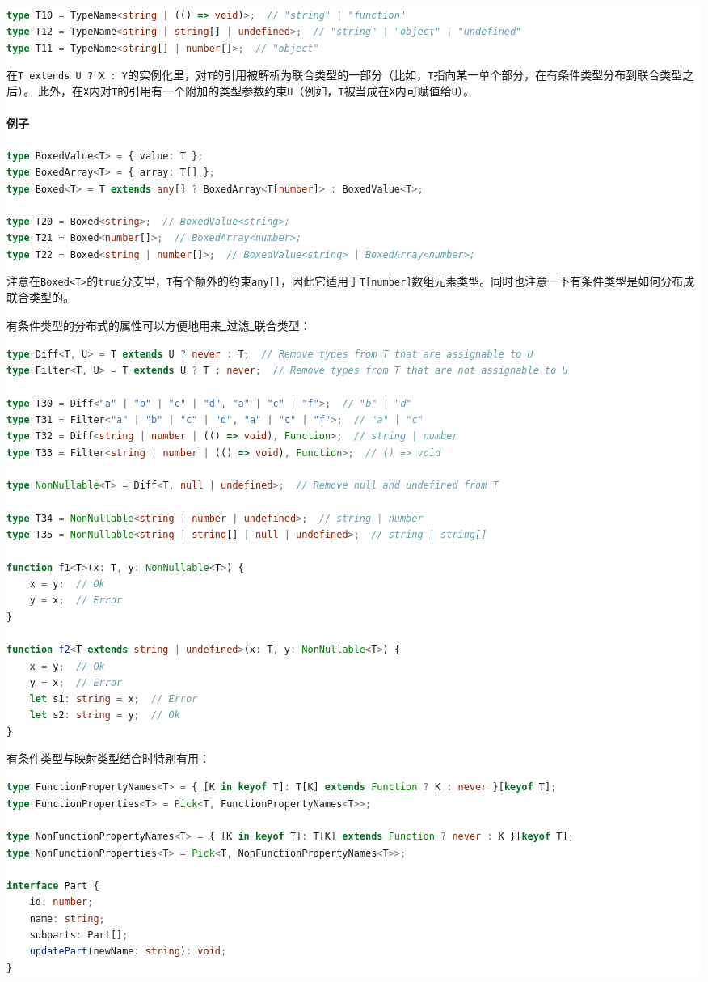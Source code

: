 ```typescript
type T10 = TypeName<string | (() => void)>;  // "string" | "function"
type T12 = TypeName<string | string[] | undefined>;  // "string" | "object" | "undefined"
type T11 = TypeName<string[] | number[]>;  // "object"
```

在`T extends U ? X : Y`的实例化里，对`T`的引用被解析为联合类型的一部分（比如，`T`指向某一单个部分，在有条件类型分布到联合类型之后）。 此外，在`X`内对`T`的引用有一个附加的类型参数约束`U`（例如，`T`被当成在`X`内可赋值给`U`）。

#### 例子

```typescript
type BoxedValue<T> = { value: T };
type BoxedArray<T> = { array: T[] };
type Boxed<T> = T extends any[] ? BoxedArray<T[number]> : BoxedValue<T>;

type T20 = Boxed<string>;  // BoxedValue<string>;
type T21 = Boxed<number[]>;  // BoxedArray<number>;
type T22 = Boxed<string | number[]>;  // BoxedValue<string> | BoxedArray<number>;
```

注意在`Boxed<T>`的`true`分支里，`T`有个额外的约束`any[]`，因此它适用于`T[number]`数组元素类型。同时也注意一下有条件类型是如何分布成联合类型的。

有条件类型的分布式的属性可以方便地用来_过滤_联合类型：

```typescript
type Diff<T, U> = T extends U ? never : T;  // Remove types from T that are assignable to U
type Filter<T, U> = T extends U ? T : never;  // Remove types from T that are not assignable to U

type T30 = Diff<"a" | "b" | "c" | "d", "a" | "c" | "f">;  // "b" | "d"
type T31 = Filter<"a" | "b" | "c" | "d", "a" | "c" | "f">;  // "a" | "c"
type T32 = Diff<string | number | (() => void), Function>;  // string | number
type T33 = Filter<string | number | (() => void), Function>;  // () => void

type NonNullable<T> = Diff<T, null | undefined>;  // Remove null and undefined from T

type T34 = NonNullable<string | number | undefined>;  // string | number
type T35 = NonNullable<string | string[] | null | undefined>;  // string | string[]

function f1<T>(x: T, y: NonNullable<T>) {
    x = y;  // Ok
    y = x;  // Error
}

function f2<T extends string | undefined>(x: T, y: NonNullable<T>) {
    x = y;  // Ok
    y = x;  // Error
    let s1: string = x;  // Error
    let s2: string = y;  // Ok
}
```

有条件类型与映射类型结合时特别有用：

```typescript
type FunctionPropertyNames<T> = { [K in keyof T]: T[K] extends Function ? K : never }[keyof T];
type FunctionProperties<T> = Pick<T, FunctionPropertyNames<T>>;

type NonFunctionPropertyNames<T> = { [K in keyof T]: T[K] extends Function ? never : K }[keyof T];
type NonFunctionProperties<T> = Pick<T, NonFunctionPropertyNames<T>>;

interface Part {
    id: number;
    name: string;
    subparts: Part[];
    updatePart(newName: string): void;
}

```